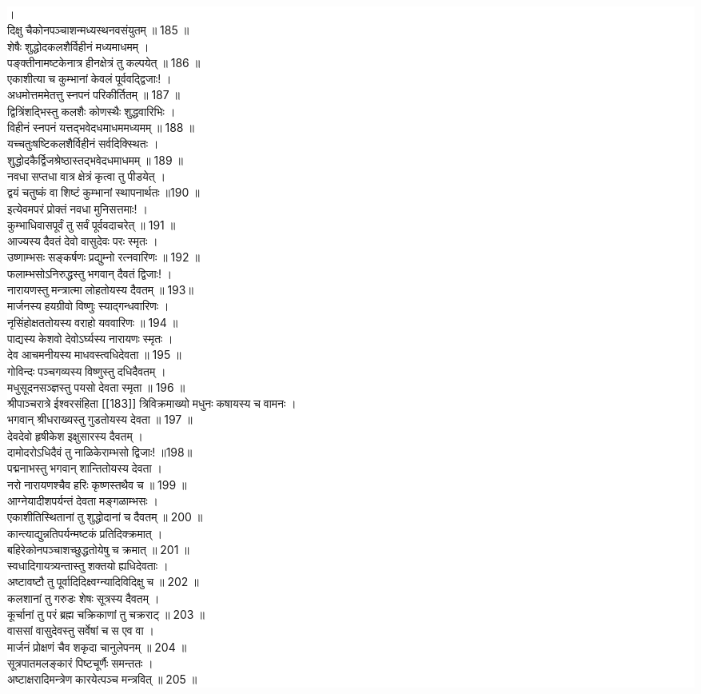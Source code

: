 ।  
दिक्षु चैकोनपञ्चाशन्मध्यस्थनवसंयुतम्
॥ 185 ॥  
शेषैः शुद्धोदकलशैर्विहीनं मध्यमाधमम्
।  
पङ्क्तीनामष्टकेनात्र हीनक्षेत्रं तु कल्पयेत्
॥ 186 ॥  
एकाशीत्या च कुम्भानां केवलं पूर्ववद्द्विजाः! ।  
अधमोत्तममेतत्तु स्नपनं परिकीर्तितम्
॥ 187 ॥  
द्वित्रिंशद्भिस्तु कलशैः कोणस्थैः शुद्धवारिभिः ।  
विहीनं स्नपनं यत्तद्भवेदधमाधममध्यमम्
॥ 188 ॥  
यच्चतुःषष्टिकलशैर्विहीनं सर्वदिक्स्थितः ।  
शुद्धोदकैर्द्विजश्रेष्ठास्तद्भवेदधमाधमम्
॥ 189 ॥  
नवधा सप्तधा वात्र क्षेत्रं कृत्वा तु पीडयेत्
।  
द्वयं चतुष्कं वा शिष्टं कुम्भानां स्थापनार्थतः ॥190 ॥  
इत्येवमपरं प्रोक्तं नवधा मुनिसत्तमाः! ।  
कुम्भाधिवासपूर्वं तु सर्वं पूर्ववदाचरेत्
॥ 191 ॥  
आज्यस्य दैवतं देवो वासुदेवः परः स्मृतः ।  
उष्णाम्भसः सङ्कर्षणः प्रद्युम्नो रत्नवारिणः ॥ 192 ॥  
फलाम्भसोऽनिरुद्धस्तु भगवान्
दैवतं द्विजाः! ।  
नारायणस्तु मन्त्रात्मा लोहतोयस्य दैवतम्
॥ 193॥  
मार्जनस्य हयग्रीवो विष्णुः स्याद्गन्धवारिणः ।  
नृसिंहोक्षततोयस्य वराहो यववारिणः ॥ 194 ॥  
पाद्यस्य केशवो देवोऽर्घ्यस्य नारायणः स्मृतः ।  
देव आचमनीयस्य माधवस्त्वधिदेवता ॥ 195 ॥  
गोविन्दः पञ्चगव्यस्य विष्णुस्तु दधिदैवतम्
।  
मधुसूदनसञ्ज्ञस्तु पयसो देवता स्मृता ॥ 196 ॥  
श्रीपाञ्चरात्रे ईश्वरसंहिता
[[183]] 
त्रिविक्रमाख्यो मधुनः कषायस्य च वामनः ।  
भगवान्
श्रीधराख्यस्तु गुडतोयस्य देवता ॥ 197 ॥  
देवदेवो हृषीकेश इक्षुसारस्य दैवतम्
।  
दामोदरोऽधिदैवं तु नाळिकेराम्भसो द्विजाः! ॥198॥  
पद्मनाभस्तु भगवान्
शान्तितोयस्य देवता ।  
नरो नारायणश्चैव हरिः कृष्णस्तथैव च ॥ 199 ॥  
आग्नेयादीशपर्यन्तं देवता मङ्गळाम्भसः ।  
एकाशीतिस्थितानां तु शुद्धोदानां च दैवतम्
॥ 200 ॥  
कान्त्याद्युन्नतिपर्यन्मष्टकं प्रतिदिक्क्रमात्
।  
बहिरेकोनपञ्चाशच्छुद्धतोयेषु च क्रमात्
॥ 201 ॥  
स्वधादिगायत्र्यन्तास्तु शक्तयो ह्यधिदेवताः ।  
अष्टावष्टौ तु पूर्वादिदिक्ष्वग्न्यादिविदिक्षु च ॥ 202 ॥  
कलशानां तु गरुडः शेषः सूत्रस्य दैवतम्
।  
कूर्चानां तु परं ब्रह्म चक्रिकाणां तु चक्रराट् ॥ 203 ॥  
वाससां वासुदेवस्तु सर्वेषां च स एव वा ।  
मार्जनं प्रोक्षणं चैव शकृदा चानुलेपनम्
॥ 204 ॥  
सूत्रपातमलङ्कारं पिष्टचूर्णैः समन्ततः ।  
अष्टाक्षरादिमन्त्रेण कारयेत्पञ्च मन्त्रवित्
॥ 205 ॥  